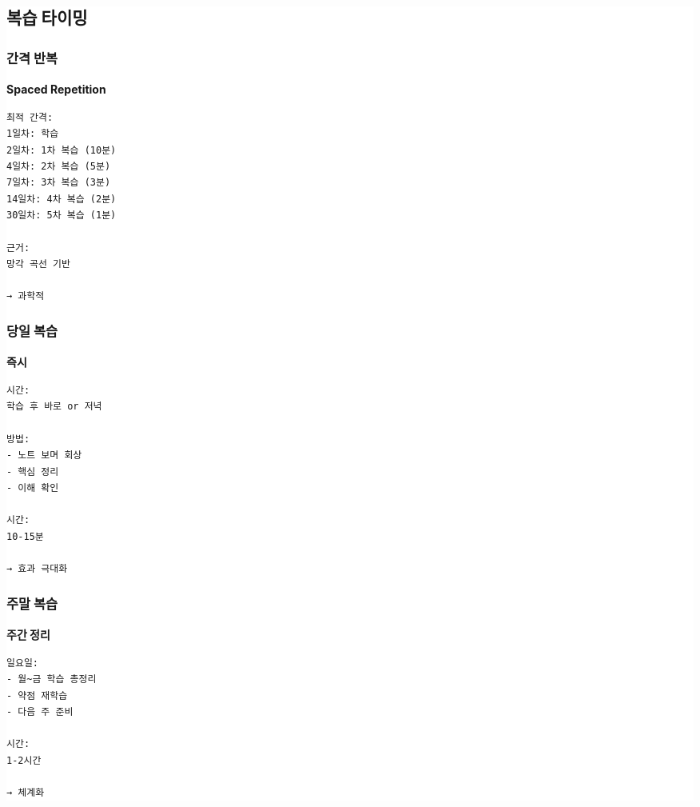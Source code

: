 ## 복습 타이밍

### 간격 반복

**Spaced Repetition**

```
최적 간격:
1일차: 학습
2일차: 1차 복습 (10분)
4일차: 2차 복습 (5분)
7일차: 3차 복습 (3분)
14일차: 4차 복습 (2분)
30일차: 5차 복습 (1분)

근거:
망각 곡선 기반

→ 과학적
```

### 당일 복습

**즉시**

```
시간:
학습 후 바로 or 저녁

방법:
- 노트 보며 회상
- 핵심 정리
- 이해 확인

시간:
10-15분

→ 효과 극대화
```

### 주말 복습

**주간 정리**

```
일요일:
- 월~금 학습 총정리
- 약점 재학습
- 다음 주 준비

시간:
1-2시간

→ 체계화
```
